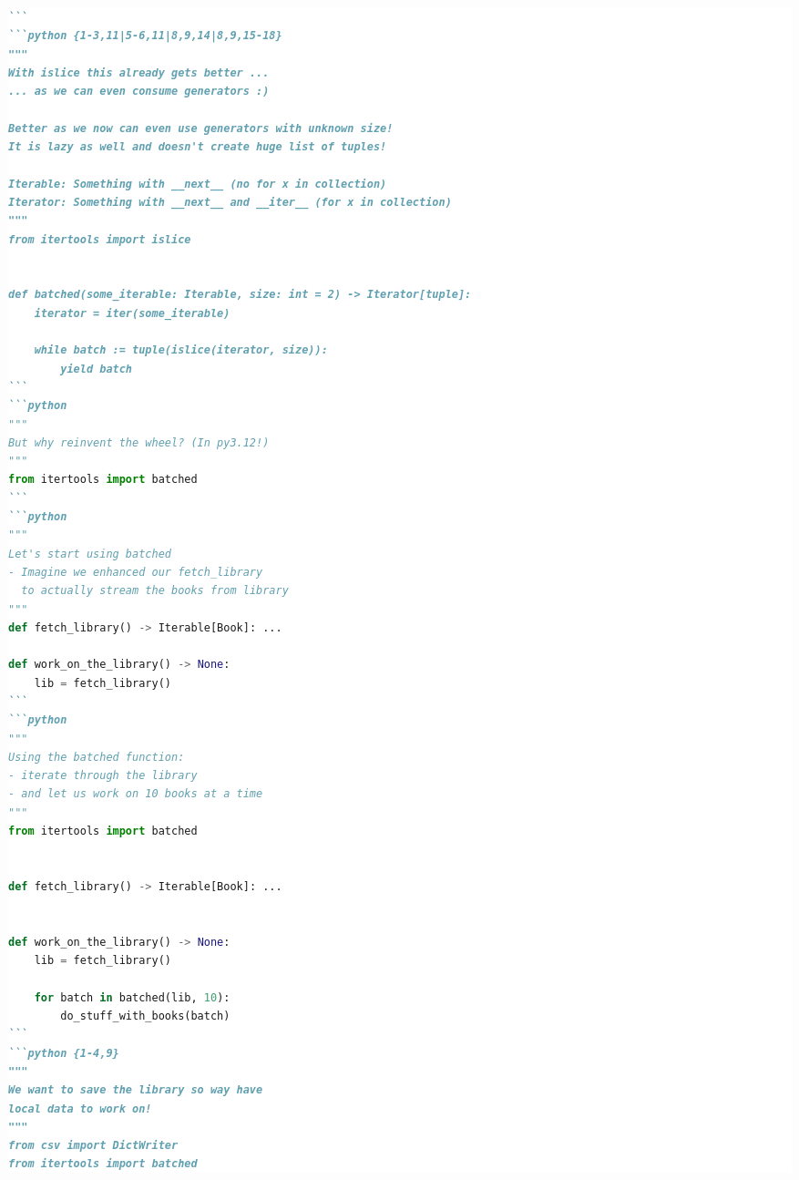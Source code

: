 ````md magic-move
```
```python {1-3,11|5-6,11|8,9,14|8,9,15-18}
"""
With islice this already gets better ...
... as we can even consume generators :)

Better as we now can even use generators with unknown size!
It is lazy as well and doesn't create huge list of tuples!

Iterable: Something with __next__ (no for x in collection)
Iterator: Something with __next__ and __iter__ (for x in collection)
"""
from itertools import islice


def batched(some_iterable: Iterable, size: int = 2) -> Iterator[tuple]:
    iterator = iter(some_iterable)
    
    while batch := tuple(islice(iterator, size)):
        yield batch
```
```python
"""
But why reinvent the wheel? (In py3.12!)
"""
from itertools import batched
```
```python
"""
Let's start using batched
- Imagine we enhanced our fetch_library 
  to actually stream the books from library
"""
def fetch_library() -> Iterable[Book]: ...

def work_on_the_library() -> None:
    lib = fetch_library()
```
```python
"""
Using the batched function:
- iterate through the library
- and let us work on 10 books at a time
"""
from itertools import batched


def fetch_library() -> Iterable[Book]: ...


def work_on_the_library() -> None:
    lib = fetch_library()

    for batch in batched(lib, 10):
        do_stuff_with_books(batch)
```
```python {1-4,9}
"""
We want to save the library so way have 
local data to work on!
"""
from csv import DictWriter
from itertools import batched


````
